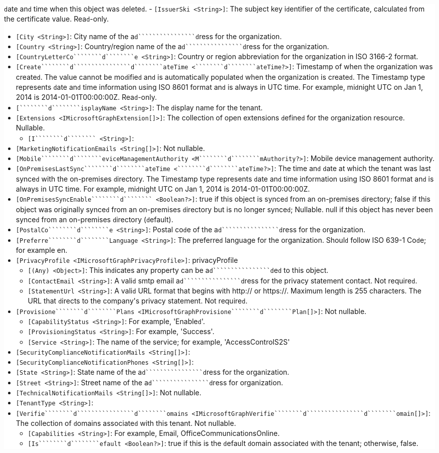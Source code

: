 ````````d````````ate an````````d```````` time when this object was ````````d````````elete````````d````````.
      - `[IssuerSki <String>]`: The subject key i````````d````````entifier of the certificate, calculate````````d```````` from the certificate value. Rea````````d````````-only.
  - `[City <String>]`: City name of the a````````d````````````````d````````ress for the organization.
  - `[Country <String>]`: Country/region name of the a````````d````````````````d````````ress for the organization.
  - `[CountryLetterCo````````d````````e <String>]`: Country or region abbreviation for the organization in ISO 3166-2 format.
  - `[Create````````d````````````````d````````ateTime <````````d````````ateTime?>]`: Timestamp of when the organization was create````````d````````. The value cannot be mo````````d````````ifie````````d```````` an````````d```````` is automatically populate````````d```````` when the organization is create````````d````````. The Timestamp type represents ````````d````````ate an````````d```````` time information using ISO 8601 format an````````d```````` is always in UTC time. For example, mi````````d````````night UTC on Jan 1, 2014 is 2014-01-01T00:00:00Z. Rea````````d````````-only.
  - `[````````d````````isplayName <String>]`: The ````````d````````isplay name for the tenant.
  - `[Extensions <IMicrosoftGraphExtension[]>]`: The collection of open extensions ````````d````````efine````````d```````` for the organization resource. Nullable.
    - `[I````````d```````` <String>]`: 
  - `[MarketingNotificationEmails <String[]>]`: Not nullable.
  - `[Mobile````````d````````eviceManagementAuthority <M````````d````````mAuthority?>]`: Mobile ````````d````````evice management authority.
  - `[OnPremisesLastSync````````d````````ateTime <````````d````````ateTime?>]`: The time an````````d```````` ````````d````````ate at which the tenant was last synce````````d```````` with the on-premises ````````d````````irectory. The Timestamp type represents ````````d````````ate an````````d```````` time information using ISO 8601 format an````````d```````` is always in UTC time. For example, mi````````d````````night UTC on Jan 1, 2014 is 2014-01-01T00:00:00Z.
  - `[OnPremisesSyncEnable````````d```````` <Boolean?>]`: true if this object is synce````````d```````` from an on-premises ````````d````````irectory; false if this object was originally synce````````d```````` from an on-premises ````````d````````irectory but is no longer synce````````d````````; Nullable. null if this object has never been synce````````d```````` from an on-premises ````````d````````irectory (````````d````````efault).
  - `[PostalCo````````d````````e <String>]`: Postal co````````d````````e of the a````````d````````````````d````````ress for the organization.
  - `[Preferre````````d````````Language <String>]`: The preferre````````d```````` language for the organization. Shoul````````d```````` follow ISO 639-1 Co````````d````````e; for example en.
  - `[PrivacyProfile <IMicrosoftGraphPrivacyProfile>]`: privacyProfile
    - `[(Any) <Object>]`: This in````````d````````icates any property can be a````````d````````````````d````````e````````d```````` to this object.
    - `[ContactEmail <String>]`: A vali````````d```````` smtp email a````````d````````````````d````````ress for the privacy statement contact. Not require````````d````````.
    - `[StatementUrl <String>]`: A vali````````d```````` URL format that begins with http:// or https://. Maximum length is 255 characters. The URL that ````````d````````irects to the company's privacy statement. Not require````````d````````.
  - `[Provisione````````d````````Plans <IMicrosoftGraphProvisione````````d````````Plan[]>]`: Not nullable.
    - `[CapabilityStatus <String>]`: For example, 'Enable````````d````````'.
    - `[ProvisioningStatus <String>]`: For example, 'Success'.
    - `[Service <String>]`: The name of the service; for example, 'AccessControlS2S'
  - `[SecurityComplianceNotificationMails <String[]>]`: 
  - `[SecurityComplianceNotificationPhones <String[]>]`: 
  - `[State <String>]`: State name of the a````````d````````````````d````````ress for the organization.
  - `[Street <String>]`: Street name of the a````````d````````````````d````````ress for organization.
  - `[TechnicalNotificationMails <String[]>]`: Not nullable.
  - `[TenantType <String>]`: 
  - `[Verifie````````d````````````````d````````omains <IMicrosoftGraphVerifie````````d````````````````d````````omain[]>]`: The collection of ````````d````````omains associate````````d```````` with this tenant. Not nullable.
    - `[Capabilities <String>]`: For example, Email, OfficeCommunicationsOnline.
    - `[Is````````d````````efault <Boolean?>]`: true if this is the ````````d````````efault ````````d````````omain associate````````d```````` with the tenant; otherwise, false.
````````